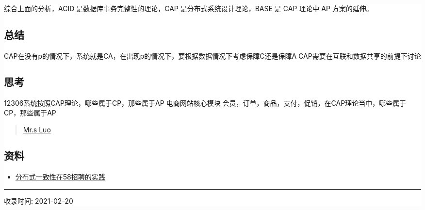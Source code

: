 综合上面的分析，ACID 是数据库事务完整性的理论，CAP 是分布式系统设计理论，BASE 是 CAP 理论中 AP 方案的延伸。



## 总结

CAP在没有p的情况下，系统就是CA，在出现p的情况下，要根据数据情况下考虑保障C还是保障A
CAP需要在互联和数据共享的前提下讨论

## 思考

12306系统按照CAP理论，哪些属于CP，那些属于AP
电商网站核心模块 会员，订单，商品，支付，促销，在CAP理论当中，哪些属于CP，那些属于AP

> [Mr.s Luo](#)

## 资料
- [分布式一致性在58招聘的实践](https://mp.weixin.qq.com/s/LuHMeD9Y5QLXUfaut5Lmkg)


---
收录时间: 2021-02-20

<Vssue :title="$title" />
